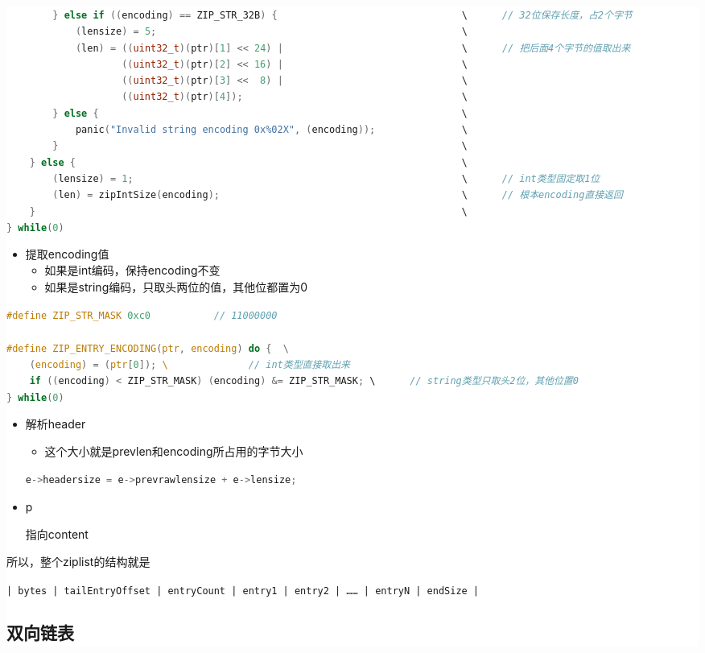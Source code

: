   ```c
          } else if ((encoding) == ZIP_STR_32B) {                                \		// 32位保存长度，占2个字节
              (lensize) = 5;                                                     \
              (len) = ((uint32_t)(ptr)[1] << 24) |                               \		// 把后面4个字节的值取出来
                      ((uint32_t)(ptr)[2] << 16) |                               \
                      ((uint32_t)(ptr)[3] <<  8) |                               \
                      ((uint32_t)(ptr)[4]);                                      \
          } else {                                                               \
              panic("Invalid string encoding 0x%02X", (encoding));               \
          }                                                                      \
      } else {                                                                   \
          (lensize) = 1;                                                         \		// int类型固定取1位
          (len) = zipIntSize(encoding);                                          \		// 根本encoding直接返回
      }                                                                          \
  } while(0)
  ```

  - 提取encoding值
    - 如果是int编码，保持encoding不变
    - 如果是string编码，只取头两位的值，其他位都置为0

  ```c
  #define ZIP_STR_MASK 0xc0           // 11000000
  
  #define ZIP_ENTRY_ENCODING(ptr, encoding) do {  \
      (encoding) = (ptr[0]); \				// int类型直接取出来
      if ((encoding) < ZIP_STR_MASK) (encoding) &= ZIP_STR_MASK; \		// string类型只取头2位，其他位置0
  } while(0)
  ```

- 解析header

  - 这个大小就是prevlen和encoding所占用的字节大小

  ```c
  e->headersize = e->prevrawlensize + e->lensize;
  ```

- p

  指向content



所以，整个ziplist的结构就是

```tex
| bytes | tailEntryOffset | entryCount | entry1 | entry2 | …… | entryN | endSize |
```





## 双向链表
